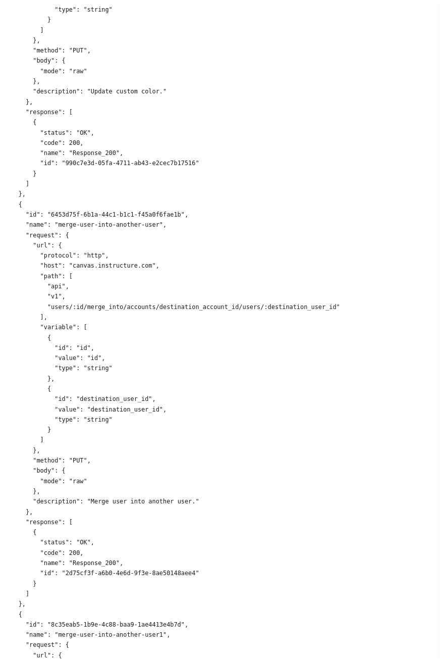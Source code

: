                   "type": "string"
                }
              ]
            },
            "method": "PUT",
            "body": {
              "mode": "raw"
            },
            "description": "Update custom color."
          },
          "response": [
            {
              "status": "OK",
              "code": 200,
              "name": "Response_200",
              "id": "990c7e3d-05fa-4711-ab43-e2cec7b17516"
            }
          ]
        },
        {
          "id": "6453d75f-6b1a-44c1-b1c1-f45a0f6fae1b",
          "name": "merge-user-into-another-user",
          "request": {
            "url": {
              "protocol": "http",
              "host": "canvas.instructure.com",
              "path": [
                "api",
                "v1",
                "users/:id/merge_into/accounts/destination_account_id/users/:destination_user_id"
              ],
              "variable": [
                {
                  "id": "id",
                  "value": "id",
                  "type": "string"
                },
                {
                  "id": "destination_user_id",
                  "value": "destination_user_id",
                  "type": "string"
                }
              ]
            },
            "method": "PUT",
            "body": {
              "mode": "raw"
            },
            "description": "Merge user into another user."
          },
          "response": [
            {
              "status": "OK",
              "code": 200,
              "name": "Response_200",
              "id": "2d75cf3f-a6b0-4e6d-9f3e-8ae50148aee4"
            }
          ]
        },
        {
          "id": "8c35eab5-1b9e-4c88-baa9-1ae4413e4b7d",
          "name": "merge-user-into-another-user1",
          "request": {
            "url": {